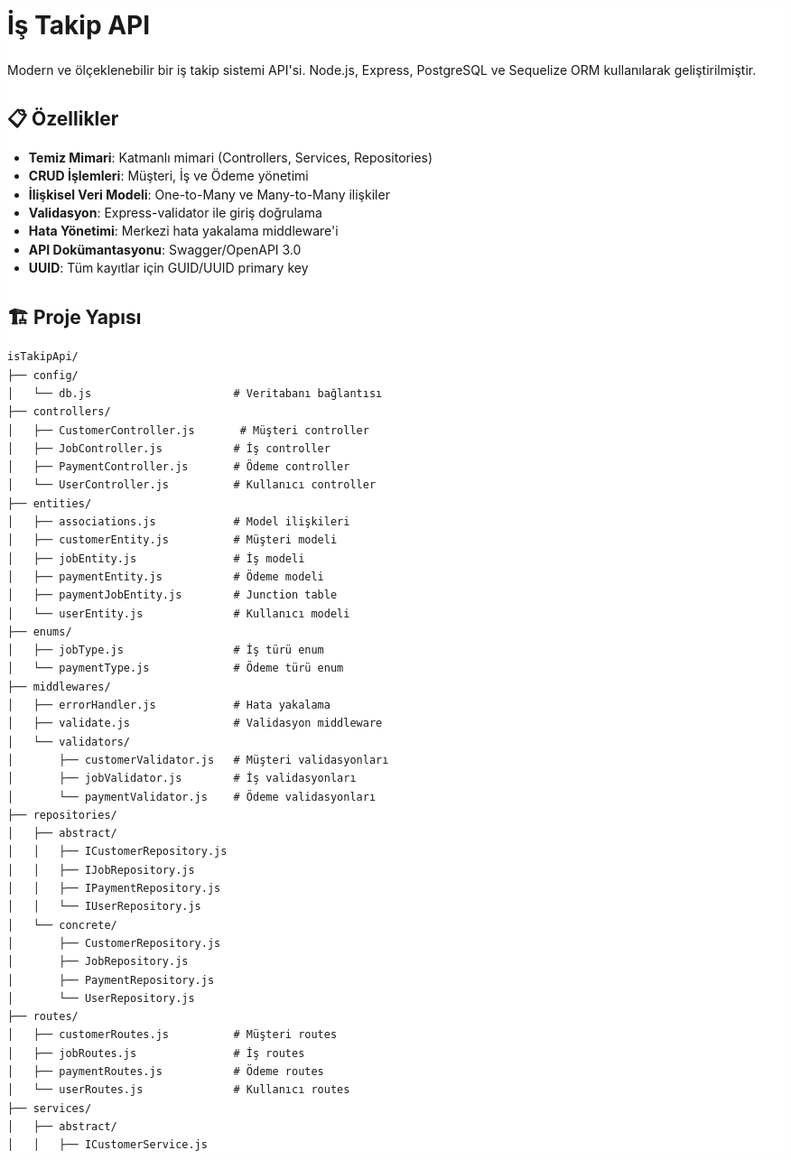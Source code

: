 # İş Takip API

Modern ve ölçeklenebilir bir iş takip sistemi API'si. Node.js, Express, PostgreSQL ve Sequelize ORM kullanılarak geliştirilmiştir.

## 📋 Özellikler

- **Temiz Mimari**: Katmanlı mimari (Controllers, Services, Repositories)
- **CRUD İşlemleri**: Müşteri, İş ve Ödeme yönetimi
- **İlişkisel Veri Modeli**: One-to-Many ve Many-to-Many ilişkiler
- **Validasyon**: Express-validator ile giriş doğrulama
- **Hata Yönetimi**: Merkezi hata yakalama middleware'i
- **API Dokümantasyonu**: Swagger/OpenAPI 3.0
- **UUID**: Tüm kayıtlar için GUID/UUID primary key

## 🏗️ Proje Yapısı

```
isTakipApi/
├── config/
│   └── db.js                      # Veritabanı bağlantısı
├── controllers/
│   ├── CustomerController.js       # Müşteri controller
│   ├── JobController.js           # İş controller
│   ├── PaymentController.js       # Ödeme controller
│   └── UserController.js          # Kullanıcı controller
├── entities/
│   ├── associations.js            # Model ilişkileri
│   ├── customerEntity.js          # Müşteri modeli
│   ├── jobEntity.js               # İş modeli
│   ├── paymentEntity.js           # Ödeme modeli
│   ├── paymentJobEntity.js        # Junction table
│   └── userEntity.js              # Kullanıcı modeli
├── enums/
│   ├── jobType.js                 # İş türü enum
│   └── paymentType.js             # Ödeme türü enum
├── middlewares/
│   ├── errorHandler.js            # Hata yakalama
│   ├── validate.js                # Validasyon middleware
│   └── validators/
│       ├── customerValidator.js   # Müşteri validasyonları
│       ├── jobValidator.js        # İş validasyonları
│       └── paymentValidator.js    # Ödeme validasyonları
├── repositories/
│   ├── abstract/
│   │   ├── ICustomerRepository.js
│   │   ├── IJobRepository.js
│   │   ├── IPaymentRepository.js
│   │   └── IUserRepository.js
│   └── concrete/
│       ├── CustomerRepository.js
│       ├── JobRepository.js
│       ├── PaymentRepository.js
│       └── UserRepository.js
├── routes/
│   ├── customerRoutes.js          # Müşteri routes
│   ├── jobRoutes.js               # İş routes
│   ├── paymentRoutes.js           # Ödeme routes
│   └── userRoutes.js              # Kullanıcı routes
├── services/
│   ├── abstract/
│   │   ├── ICustomerService.js
```